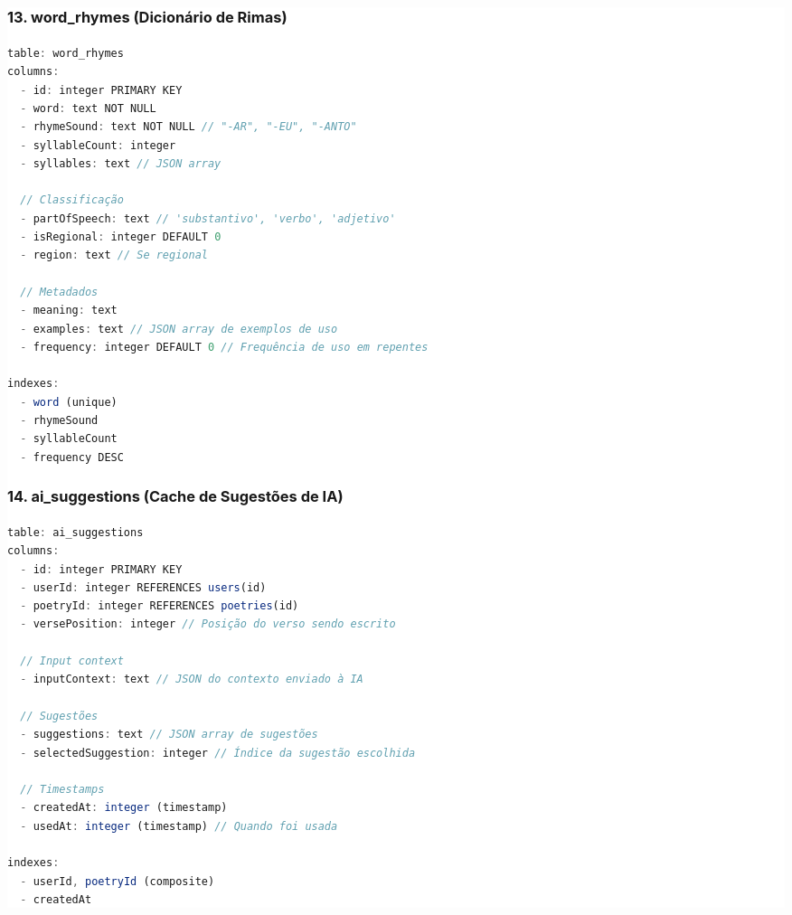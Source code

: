 ### 13. word_rhymes (Dicionário de Rimas)

```typescript
table: word_rhymes
columns:
  - id: integer PRIMARY KEY
  - word: text NOT NULL
  - rhymeSound: text NOT NULL // "-AR", "-EU", "-ANTO"
  - syllableCount: integer
  - syllables: text // JSON array
  
  // Classificação
  - partOfSpeech: text // 'substantivo', 'verbo', 'adjetivo'
  - isRegional: integer DEFAULT 0
  - region: text // Se regional
  
  // Metadados
  - meaning: text
  - examples: text // JSON array de exemplos de uso
  - frequency: integer DEFAULT 0 // Frequência de uso em repentes

indexes:
  - word (unique)
  - rhymeSound
  - syllableCount
  - frequency DESC
```

### 14. ai_suggestions (Cache de Sugestões de IA)

```typescript
table: ai_suggestions
columns:
  - id: integer PRIMARY KEY
  - userId: integer REFERENCES users(id)
  - poetryId: integer REFERENCES poetries(id)
  - versePosition: integer // Posição do verso sendo escrito
  
  // Input context
  - inputContext: text // JSON do contexto enviado à IA
  
  // Sugestões
  - suggestions: text // JSON array de sugestões
  - selectedSuggestion: integer // Índice da sugestão escolhida
  
  // Timestamps
  - createdAt: integer (timestamp)
  - usedAt: integer (timestamp) // Quando foi usada

indexes:
  - userId, poetryId (composite)
  - createdAt
```
